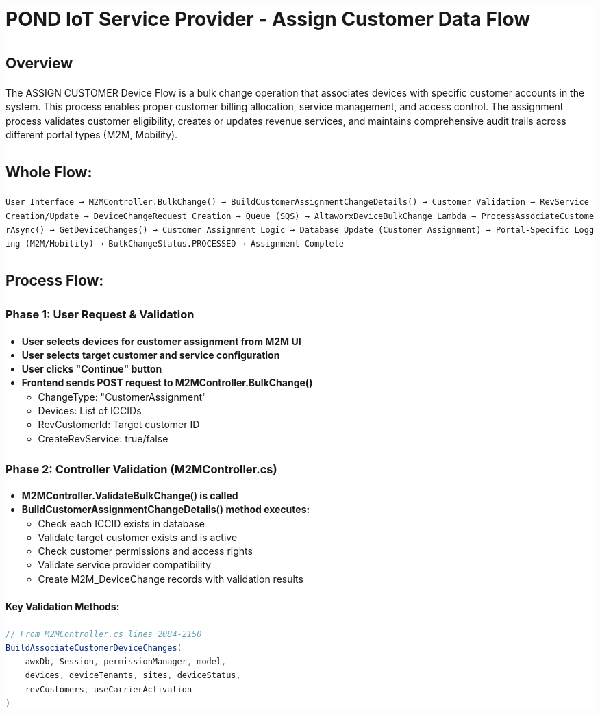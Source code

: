 # POND IoT Service Provider - Assign Customer Data Flow

## Overview
The ASSIGN CUSTOMER Device Flow is a bulk change operation that associates devices with specific customer accounts in the system. This process enables proper customer billing allocation, service management, and access control. The assignment process validates customer eligibility, creates or updates revenue services, and maintains comprehensive audit trails across different portal types (M2M, Mobility).

## Whole Flow:
```
User Interface → M2MController.BulkChange() → BuildCustomerAssignmentChangeDetails() → Customer Validation → RevService Creation/Update → DeviceChangeRequest Creation → Queue (SQS) → AltaworxDeviceBulkChange Lambda → ProcessAssociateCustomerAsync() → GetDeviceChanges() → Customer Assignment Logic → Database Update (Customer Assignment) → Portal-Specific Logging (M2M/Mobility) → BulkChangeStatus.PROCESSED → Assignment Complete
```

## Process Flow:

### Phase 1: User Request & Validation
- **User selects devices for customer assignment from M2M UI**
- **User selects target customer and service configuration**
- **User clicks "Continue" button**
- **Frontend sends POST request to M2MController.BulkChange()**
  - ChangeType: "CustomerAssignment"
  - Devices: List of ICCIDs
  - RevCustomerId: Target customer ID
  - CreateRevService: true/false

### Phase 2: Controller Validation (M2MController.cs)
- **M2MController.ValidateBulkChange() is called**
- **BuildCustomerAssignmentChangeDetails() method executes:**
  - Check each ICCID exists in database
  - Validate target customer exists and is active
  - Check customer permissions and access rights
  - Validate service provider compatibility
  - Create M2M_DeviceChange records with validation results

#### Key Validation Methods:
```csharp
// From M2MController.cs lines 2084-2150
BuildAssociateCustomerDeviceChanges(
    awxDb, Session, permissionManager, model, 
    devices, deviceTenants, sites, deviceStatus, 
    revCustomers, useCarrierActivation
)
```
